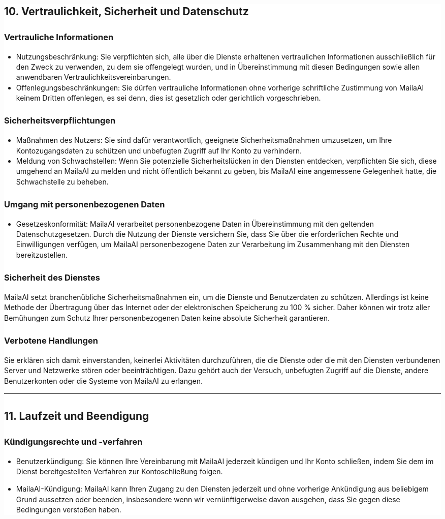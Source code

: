 
## 10. Vertraulichkeit, Sicherheit und Datenschutz

### Vertrauliche Informationen

- Nutzungsbeschränkung: Sie verpflichten sich, alle über die Dienste erhaltenen vertraulichen Informationen ausschließlich für den Zweck zu verwenden, zu dem sie offengelegt wurden, und in Übereinstimmung mit diesen Bedingungen sowie allen anwendbaren Vertraulichkeitsvereinbarungen.
- Offenlegungsbeschränkungen: Sie dürfen vertrauliche Informationen ohne vorherige schriftliche Zustimmung von MailaAI keinem Dritten offenlegen, es sei denn, dies ist gesetzlich oder gerichtlich vorgeschrieben.

### Sicherheitsverpflichtungen

- Maßnahmen des Nutzers: Sie sind dafür verantwortlich, geeignete Sicherheitsmaßnahmen umzusetzen, um Ihre Kontozugangsdaten zu schützen und unbefugten Zugriff auf Ihr Konto zu verhindern.
- Meldung von Schwachstellen: Wenn Sie potenzielle Sicherheitslücken in den Diensten entdecken, verpflichten Sie sich, diese umgehend an MailaAI zu melden und nicht öffentlich bekannt zu geben, bis MailaAI eine angemessene Gelegenheit hatte, die Schwachstelle zu beheben.

### Umgang mit personenbezogenen Daten

- Gesetzeskonformität: MailaAI verarbeitet personenbezogene Daten in Übereinstimmung mit den geltenden Datenschutzgesetzen. Durch die Nutzung der Dienste versichern Sie, dass Sie über die erforderlichen Rechte und Einwilligungen verfügen, um MailaAI personenbezogene Daten zur Verarbeitung im Zusammenhang mit den Diensten bereitzustellen.

### Sicherheit des Dienstes

MailaAI setzt branchenübliche Sicherheitsmaßnahmen ein, um die Dienste und Benutzerdaten zu schützen. Allerdings ist keine Methode der Übertragung über das Internet oder der elektronischen Speicherung zu 100 % sicher. Daher können wir trotz aller Bemühungen zum Schutz Ihrer personenbezogenen Daten keine absolute Sicherheit garantieren.

### Verbotene Handlungen

Sie erklären sich damit einverstanden, keinerlei Aktivitäten durchzuführen, die die Dienste oder die mit den Diensten verbundenen Server und Netzwerke stören oder beeinträchtigen. Dazu gehört auch der Versuch, unbefugten Zugriff auf die Dienste, andere Benutzerkonten oder die Systeme von MailaAI zu erlangen.

---

## 11. Laufzeit und Beendigung

### Kündigungsrechte und -verfahren

- Benutzerkündigung: Sie können Ihre Vereinbarung mit MailaAI jederzeit kündigen und Ihr Konto schließen, indem Sie dem im Dienst bereitgestellten Verfahren zur Kontoschließung folgen.

- MailaAI-Kündigung: MailaAI kann Ihren Zugang zu den Diensten jederzeit und ohne vorherige Ankündigung aus beliebigem Grund aussetzen oder beenden, insbesondere wenn wir vernünftigerweise davon ausgehen, dass Sie gegen diese Bedingungen verstoßen haben.
